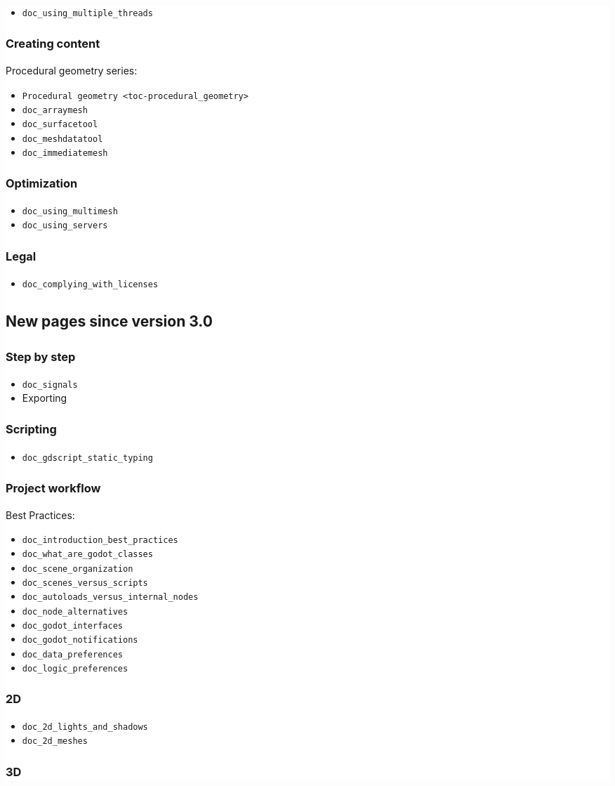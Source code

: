 -   `doc_using_multiple_threads`

### Creating content

Procedural geometry series:  
-   `Procedural geometry <toc-procedural_geometry>`
-   `doc_arraymesh`
-   `doc_surfacetool`
-   `doc_meshdatatool`
-   `doc_immediatemesh`

### Optimization

-   `doc_using_multimesh`
-   `doc_using_servers`

### Legal

-   `doc_complying_with_licenses`

## New pages since version 3.0

### Step by step

-   `doc_signals`
-   Exporting

### Scripting

-   `doc_gdscript_static_typing`

### Project workflow

Best Practices:

-   `doc_introduction_best_practices`
-   `doc_what_are_godot_classes`
-   `doc_scene_organization`
-   `doc_scenes_versus_scripts`
-   `doc_autoloads_versus_internal_nodes`
-   `doc_node_alternatives`
-   `doc_godot_interfaces`
-   `doc_godot_notifications`
-   `doc_data_preferences`
-   `doc_logic_preferences`

### 2D

-   `doc_2d_lights_and_shadows`
-   `doc_2d_meshes`

### 3D
